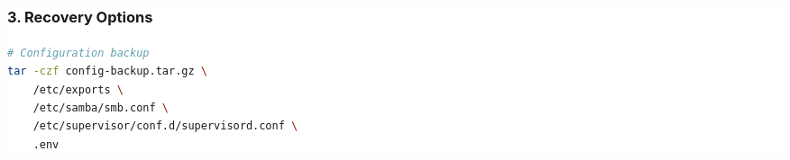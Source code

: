 ### 3. Recovery Options
```bash
# Configuration backup
tar -czf config-backup.tar.gz \
    /etc/exports \
    /etc/samba/smb.conf \
    /etc/supervisor/conf.d/supervisord.conf \
    .env

